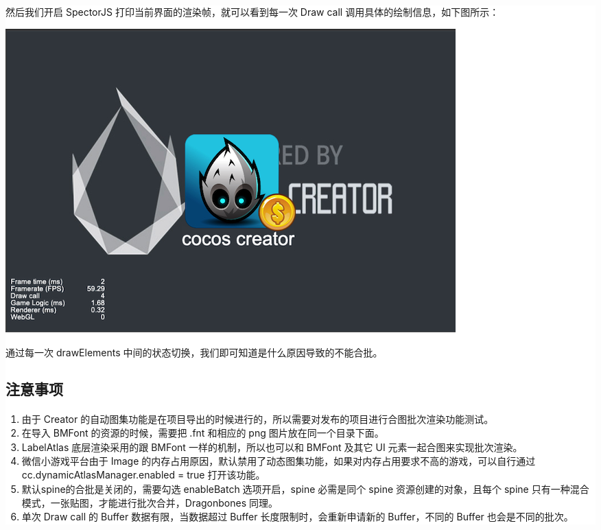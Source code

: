 然后我们开启 SpectorJS 打印当前界面的渲染帧，就可以看到每一次 Draw call 调用具体的绘制信息，如下图所示：

![UI 测试例渲染帧](./ui-auto-batch/ui-mask.png)

通过每一次 drawElements 中间的状态切换，我们即可知道是什么原因导致的不能合批。

## 注意事项

1. 由于 Creator 的自动图集功能是在项目导出的时候进行的，所以需要对发布的项目进行合图批次渲染功能测试。
2. 在导入 BMFont 的资源的时候，需要把 .fnt 和相应的 png 图片放在同一个目录下面。
3. LabelAtlas 底层渲染采用的跟 BMFont 一样的机制，所以也可以和 BMFont 及其它 UI 元素一起合图来实现批次渲染。
4. 微信小游戏平台由于 Image 的内存占用原因，默认禁用了动态图集功能，如果对内存占用要求不高的游戏，可以自行通过 cc.dynamicAtlasManager.enabled = true 打开该功能。
5. 默认spine的合批是关闭的，需要勾选 enableBatch 选项开启，spine 必需是同个 spine 资源创建的对象，且每个 spine 只有一种混合模式，一张贴图，才能进行批次合并，Dragonbones 同理。
6. 单次 Draw call 的 Buffer 数据有限，当数据超过 Buffer 长度限制时，会重新申请新的 Buffer，不同的 Buffer 也会是不同的批次。
